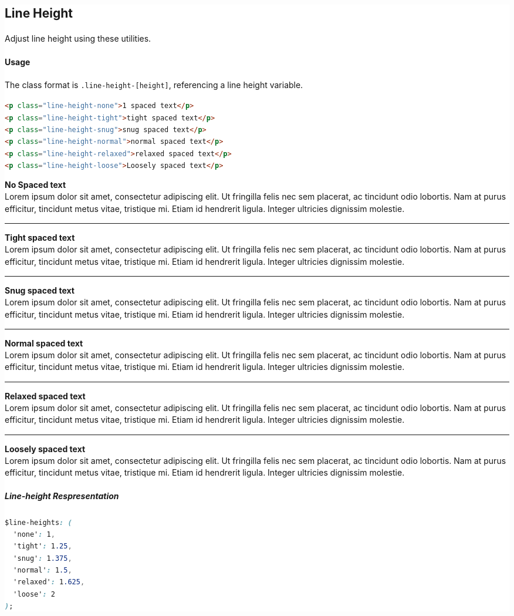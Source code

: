 

## Line Height 
Adjust line height using these utilities.

#### Usage
The class format is `.line-height-[height]`, referencing a line height variable.

```html
<p class="line-height-none">1 spaced text</p>
<p class="line-height-tight">tight spaced text</p>
<p class="line-height-snug">snug spaced text</p>
<p class="line-height-normal">normal spaced text</p>
<p class="line-height-relaxed">relaxed spaced text</p>
<p class="line-height-loose">Loosely spaced text</p>
```
<div class="component-preview d-block">
<p class="line-height-none"><strong>No Spaced text</strong> <br> Lorem ipsum dolor sit amet, consectetur adipiscing elit. Ut fringilla felis nec sem placerat, ac tincidunt odio lobortis. Nam at purus efficitur, tincidunt metus vitae, tristique mi. Etiam id hendrerit ligula. Integer ultricies dignissim molestie.  </p><hr>
<p class="line-height-tight"><strong>Tight spaced text</strong> <br> Lorem ipsum dolor sit amet, consectetur adipiscing elit. Ut fringilla felis nec sem placerat, ac tincidunt odio lobortis. Nam at purus efficitur, tincidunt metus vitae, tristique mi. Etiam id hendrerit ligula. Integer ultricies dignissim molestie.  </p><hr>
<p class="line-height-snug"><strong>Snug spaced text</strong> <br> Lorem ipsum dolor sit amet, consectetur adipiscing elit. Ut fringilla felis nec sem placerat, ac tincidunt odio lobortis. Nam at purus efficitur, tincidunt metus vitae, tristique mi. Etiam id hendrerit ligula. Integer ultricies dignissim molestie.  </p><hr>
<p class="line-height-normal"><strong>Normal spaced text</strong> <br> Lorem ipsum dolor sit amet, consectetur adipiscing elit. Ut fringilla felis nec sem placerat, ac tincidunt odio lobortis. Nam at purus efficitur, tincidunt metus vitae, tristique mi. Etiam id hendrerit ligula. Integer ultricies dignissim molestie.  </p><hr>
<p class="line-height-relaxed"><strong>Relaxed spaced text</strong> <br> Lorem ipsum dolor sit amet, consectetur adipiscing elit. Ut fringilla felis nec sem placerat, ac tincidunt odio lobortis. Nam at purus efficitur, tincidunt metus vitae, tristique mi. Etiam id hendrerit ligula. Integer ultricies dignissim molestie.  </p><hr>
<p class="line-height-loose"><strong>Loosely spaced text</strong> <br> Lorem ipsum dolor sit amet, consectetur adipiscing elit. Ut fringilla felis nec sem placerat, ac tincidunt odio lobortis. Nam at purus efficitur, tincidunt metus vitae, tristique mi. Etiam id hendrerit ligula. Integer ultricies dignissim molestie.  </p>
</div>

##### Line-height Respresentation
```css
$line-heights: (
  'none': 1,
  'tight': 1.25,
  'snug': 1.375,
  'normal': 1.5,
  'relaxed': 1.625,
  'loose': 2
);

```
